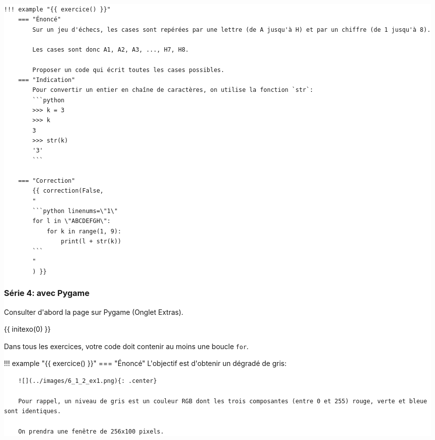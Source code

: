     !!! example "{{ exercice() }}"
        === "Énoncé"
            Sur un jeu d'échecs, les cases sont repérées par une lettre (de A jusqu'à H) et par un chiffre (de 1 jusqu'à 8).

            Les cases sont donc A1, A2, A3, ..., H7, H8.

            Proposer un code qui écrit toutes les cases possibles.
        === "Indication"
            Pour convertir un entier en chaîne de caractères, on utilise la fonction `str`:
            ```python
            >>> k = 3
            >>> k
            3
            >>> str(k)
            '3'
            ```
            
        === "Correction"
            {{ correction(False, 
            " 
            ```python linenums=\"1\"
            for l in \"ABCDEFGH\":
                for k in range(1, 9):
                    print(l + str(k))
            ```
            "
            ) }}
        
        

### Série 4: avec Pygame

Consulter d'abord la page sur Pygame (Onglet Extras).

{{ initexo(0) }}

Dans tous les exercices, votre code doit contenir au moins une boucle `for`.

!!! example "{{ exercice() }}"
    === "Énoncé"
        L'objectif est d'obtenir un dégradé de gris:

        ![](../images/6_1_2_ex1.png){: .center} 

        Pour rappel, un niveau de gris est un couleur RGB dont les trois composantes (entre 0 et 255) rouge, verte et bleue sont identiques.

        On prendra une fenêtre de 256x100 pixels.
    